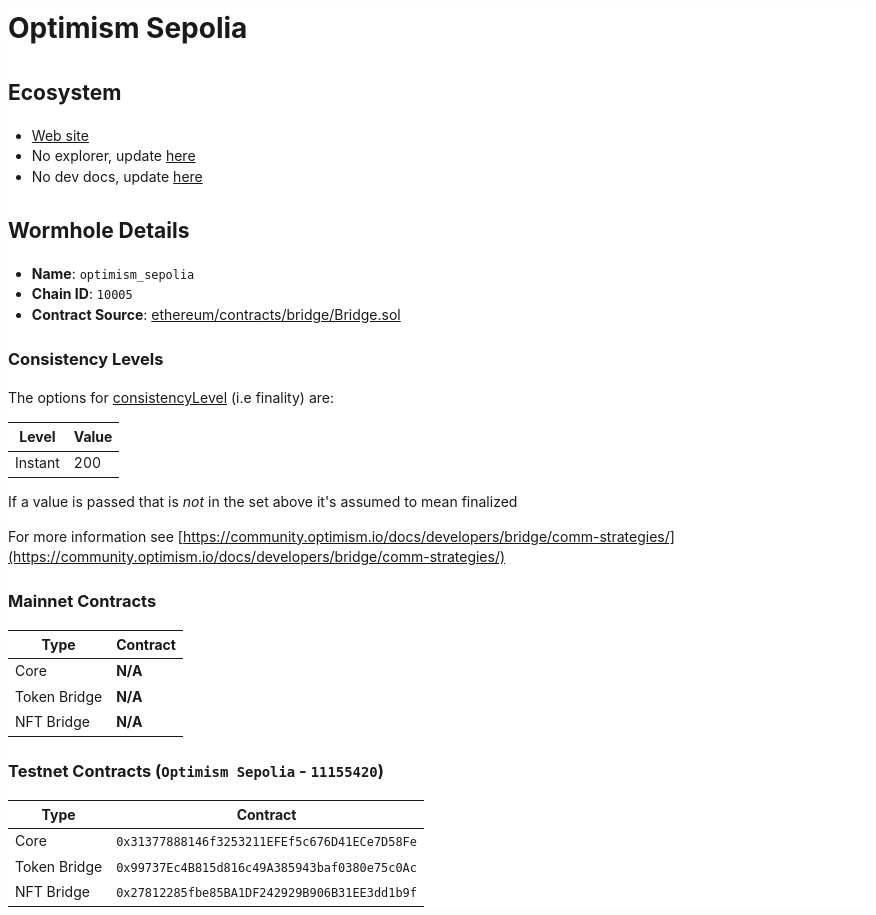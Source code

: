 




# Optimism Sepolia

## Ecosystem

- [Web site](https://www.optimism.io/)
- No explorer, update [here](https://github.com/wormhole-foundation/docs.wormhole.com/blob/main/scripts/src/chains/optimism_sepolia.json)
- No dev docs, update [here](https://github.com/wormhole-foundation/docs.wormhole.com/blob/main/scripts/src/chains/optimism_sepolia.json)

## Wormhole Details

- **Name**: `optimism_sepolia`
- **Chain ID**: `10005`
- **Contract Source**: [ethereum/contracts/bridge/Bridge.sol](https://github.com/wormhole-foundation/wormhole/blob/main/ethereum/contracts/bridge/Bridge.sol)

### Consistency Levels

The options for [consistencyLevel](../../components/core-contracts.md#consistencylevel) (i.e finality) are:

|Level|Value|
|-----|-----|
|Instant|200|
If a value is passed that is _not_ in the set above it's assumed to mean finalized


For more information see [https://community.optimism.io/docs/developers/bridge/comm-strategies/](https://community.optimism.io/docs/developers/bridge/comm-strategies/)


### Mainnet Contracts 

|Type|Contract|
|----|--------|
|Core|**N/A**|
|Token Bridge|**N/A**|
|NFT Bridge|**N/A**|

### Testnet Contracts (<code>Optimism Sepolia</code> - <code>11155420</code>)

|Type|Contract|
|----|--------|
|Core|`0x31377888146f3253211EFEf5c676D41ECe7D58Fe`|
|Token Bridge|`0x99737Ec4B815d816c49A385943baf0380e75c0Ac`|
|NFT Bridge|`0x27812285fbe85BA1DF242929B906B31EE3dd1b9f`|
